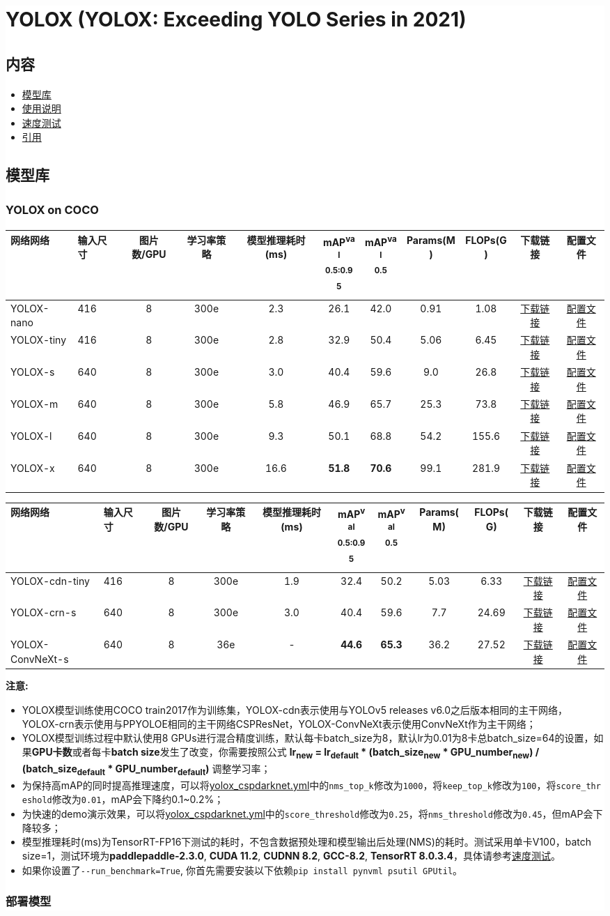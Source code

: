 # YOLOX (YOLOX: Exceeding YOLO Series in 2021)

## 内容
- [模型库](#模型库)
- [使用说明](#使用说明)
- [速度测试](#速度测试)
- [引用](#引用)


## 模型库
### YOLOX on COCO

| 网络网络        | 输入尺寸   | 图片数/GPU | 学习率策略 | 模型推理耗时(ms) | mAP<sup>val<br>0.5:0.95 | mAP<sup>val<br>0.5 | Params(M) | FLOPs(G) |    下载链接       | 配置文件 |
| :------------- | :------- | :-------: | :------: | :------------: | :---------------------: | :----------------: |:---------: | :------: |:---------------: |:-----: |
| YOLOX-nano     |  416     |    8      |   300e    |     2.3    |  26.1  |  42.0 |  0.91  |  1.08 | [下载链接](https://paddledet.bj.bcebos.com/models/yolox_nano_300e_coco.pdparams) | [配置文件](./yolox_nano_300e_coco.yml) |
| YOLOX-tiny     |  416     |    8      |   300e    |     2.8    |  32.9  |  50.4 |  5.06  |  6.45 | [下载链接](https://paddledet.bj.bcebos.com/models/yolox_tiny_300e_coco.pdparams) | [配置文件](./yolox_tiny_300e_coco.yml) |
| YOLOX-s        |  640     |    8      |   300e    |     3.0    |  40.4  |  59.6 |  9.0  |  26.8 | [下载链接](https://paddledet.bj.bcebos.com/models/yolox_s_300e_coco.pdparams) | [配置文件](./yolox_s_300e_coco.yml) |
| YOLOX-m        |  640     |    8      |   300e    |     5.8    |  46.9  |  65.7 |  25.3  |  73.8 | [下载链接](https://paddledet.bj.bcebos.com/models/yolox_m_300e_coco.pdparams) | [配置文件](./yolox_m_300e_coco.yml) |
| YOLOX-l        |  640     |    8      |   300e    |     9.3    |  50.1  |  68.8 |  54.2  |  155.6 | [下载链接](https://paddledet.bj.bcebos.com/models/yolox_l_300e_coco.pdparams) | [配置文件](./yolox_l_300e_coco.yml) |
| YOLOX-x        |  640     |    8      |   300e    |     16.6   |  **51.8**  |  **70.6** |  99.1  |  281.9 | [下载链接](https://paddledet.bj.bcebos.com/models/yolox_x_300e_coco.pdparams) | [配置文件](./yolox_x_300e_coco.yml) |


| 网络网络        | 输入尺寸   | 图片数/GPU | 学习率策略 | 模型推理耗时(ms) | mAP<sup>val<br>0.5:0.95 | mAP<sup>val<br>0.5 | Params(M) | FLOPs(G) |    下载链接       | 配置文件 |
| :------------- | :------- | :-------: | :------: | :------------: | :---------------------: | :----------------: |:---------: | :------: |:---------------: |:-----: |
| YOLOX-cdn-tiny    |  416     |    8      |   300e    |     1.9    |  32.4  |  50.2 |  5.03 |  6.33  | [下载链接](https://paddledet.bj.bcebos.com/models/yolox_cdn_tiny_300e_coco.pdparams) | [配置文件](./yolox_cdn_tiny_300e_coco.yml) |
| YOLOX-crn-s     |  640     |    8      |   300e    |     3.0    |  40.4  |  59.6 |  7.7  |  24.69 | [下载链接](https://paddledet.bj.bcebos.com/models/yolox_crn_s_300e_coco.pdparams) | [配置文件](./yolox_crn_s_300e_coco.yml) |
| YOLOX-ConvNeXt-s|  640     |    8      |   36e     |     -      |  **44.6**  |  **65.3** |  36.2 |  27.52 | [下载链接](https://paddledet.bj.bcebos.com/models/yolox_convnext_s_36e_coco.pdparams) | [配置文件](../convnext/yolox_convnext_s_36e_coco.yml) |


**注意:**
  - YOLOX模型训练使用COCO train2017作为训练集，YOLOX-cdn表示使用与YOLOv5 releases v6.0之后版本相同的主干网络，YOLOX-crn表示使用与PPYOLOE相同的主干网络CSPResNet，YOLOX-ConvNeXt表示使用ConvNeXt作为主干网络；
  - YOLOX模型训练过程中默认使用8 GPUs进行混合精度训练，默认每卡batch_size为8，默认lr为0.01为8卡总batch_size=64的设置，如果**GPU卡数**或者每卡**batch size**发生了改变，你需要按照公式 **lr<sub>new</sub> = lr<sub>default</sub> * (batch_size<sub>new</sub> * GPU_number<sub>new</sub>) / (batch_size<sub>default</sub> * GPU_number<sub>default</sub>)** 调整学习率；
  - 为保持高mAP的同时提高推理速度，可以将[yolox_cspdarknet.yml](_base_/yolox_cspdarknet.yml)中的`nms_top_k`修改为`1000`，将`keep_top_k`修改为`100`，将`score_threshold`修改为`0.01`，mAP会下降约0.1~0.2%；
  - 为快速的demo演示效果，可以将[yolox_cspdarknet.yml](_base_/yolox_cspdarknet.yml)中的`score_threshold`修改为`0.25`，将`nms_threshold`修改为`0.45`，但mAP会下降较多；
  - 模型推理耗时(ms)为TensorRT-FP16下测试的耗时，不包含数据预处理和模型输出后处理(NMS)的耗时。测试采用单卡V100，batch size=1，测试环境为**paddlepaddle-2.3.0**, **CUDA 11.2**, **CUDNN 8.2**, **GCC-8.2**, **TensorRT 8.0.3.4**，具体请参考[速度测试](#速度测试)。
  - 如果你设置了`--run_benchmark=True`, 你首先需要安装以下依赖`pip install pynvml psutil GPUtil`。

### 部署模型
